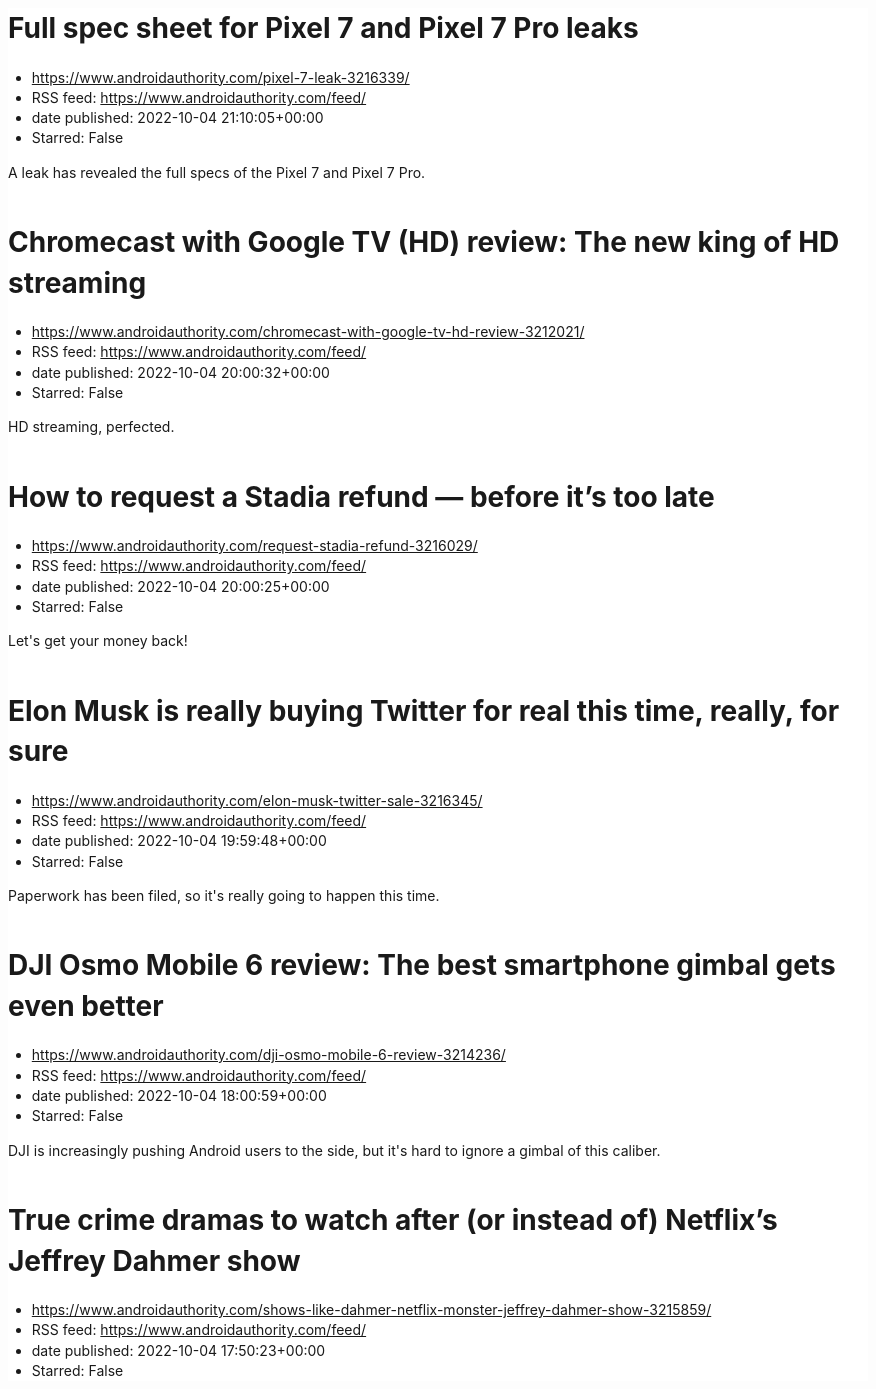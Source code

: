 # Full spec sheet for Pixel 7 and Pixel 7 Pro leaks
 - https://www.androidauthority.com/pixel-7-leak-3216339/
 - RSS feed: https://www.androidauthority.com/feed/
 - date published: 2022-10-04 21:10:05+00:00
 - Starred: False

A leak has revealed the full specs of the Pixel 7 and Pixel 7 Pro.

# Chromecast with Google TV (HD) review: The new king of HD streaming
 - https://www.androidauthority.com/chromecast-with-google-tv-hd-review-3212021/
 - RSS feed: https://www.androidauthority.com/feed/
 - date published: 2022-10-04 20:00:32+00:00
 - Starred: False

HD streaming, perfected.

# How to request a Stadia refund — before it’s too late
 - https://www.androidauthority.com/request-stadia-refund-3216029/
 - RSS feed: https://www.androidauthority.com/feed/
 - date published: 2022-10-04 20:00:25+00:00
 - Starred: False

Let's get your money back!

# Elon Musk is really buying Twitter for real this time, really, for sure
 - https://www.androidauthority.com/elon-musk-twitter-sale-3216345/
 - RSS feed: https://www.androidauthority.com/feed/
 - date published: 2022-10-04 19:59:48+00:00
 - Starred: False

Paperwork has been filed, so it's really going to happen this time.

# DJI Osmo Mobile 6 review: The best smartphone gimbal gets even better
 - https://www.androidauthority.com/dji-osmo-mobile-6-review-3214236/
 - RSS feed: https://www.androidauthority.com/feed/
 - date published: 2022-10-04 18:00:59+00:00
 - Starred: False

DJI is increasingly pushing Android users to the side, but it's hard to ignore a gimbal of this caliber.

# True crime dramas to watch after (or instead of) Netflix’s Jeffrey Dahmer show
 - https://www.androidauthority.com/shows-like-dahmer-netflix-monster-jeffrey-dahmer-show-3215859/
 - RSS feed: https://www.androidauthority.com/feed/
 - date published: 2022-10-04 17:50:23+00:00
 - Starred: False
